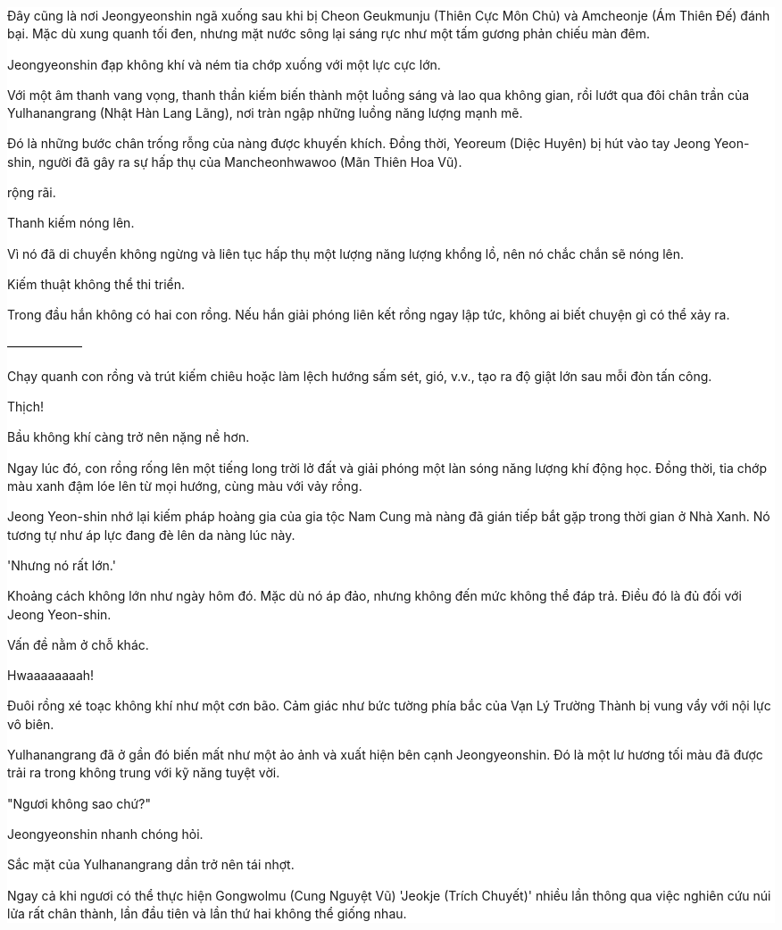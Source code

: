 Đây cũng là nơi Jeongyeonshin ngã xuống sau khi bị Cheon Geukmunju (Thiên Cực Môn Chủ) và Amcheonje (Ám Thiên Đế) đánh bại. Mặc dù xung quanh tối đen, nhưng mặt nước sông lại sáng rực như một tấm gương phản chiếu màn đêm.

Jeongyeonshin đạp không khí và ném tia chớp xuống với một lực cực lớn.

Với một âm thanh vang vọng, thanh thần kiếm biến thành một luồng sáng và lao qua không gian, rồi lướt qua đôi chân trần của Yulhanangrang (Nhật Hàn Lang Lãng), nơi tràn ngập những luồng năng lượng mạnh mẽ.

Đó là những bước chân trống rỗng của nàng được khuyến khích. Đồng thời, Yeoreum (Diệc Huyên) bị hút vào tay Jeong Yeon-shin, người đã gây ra sự hấp thụ của Mancheonhwawoo (Mãn Thiên Hoa Vũ).

rộng rãi.

Thanh kiếm nóng lên.

Vì nó đã di chuyển không ngừng và liên tục hấp thụ một lượng năng lượng khổng lồ, nên nó chắc chắn sẽ nóng lên.

Kiếm thuật không thể thi triển.

Trong đầu hắn không có hai con rồng. Nếu hắn giải phóng liên kết rồng ngay lập tức, không ai biết chuyện gì có thể xảy ra.

——————

Chạy quanh con rồng và trút kiếm chiêu hoặc làm lệch hướng sấm sét, gió, v.v., tạo ra độ giật lớn sau mỗi đòn tấn công.

Thịch!

Bầu không khí càng trở nên nặng nề hơn.

Ngay lúc đó, con rồng rống lên một tiếng long trời lở đất và giải phóng một làn sóng năng lượng khí động học. Đồng thời, tia chớp màu xanh đậm lóe lên từ mọi hướng, cùng màu với vảy rồng.

Jeong Yeon-shin nhớ lại kiếm pháp hoàng gia của gia tộc Nam Cung mà nàng đã gián tiếp bắt gặp trong thời gian ở Nhà Xanh. Nó tương tự như áp lực đang đè lên da nàng lúc này.

'Nhưng nó rất lớn.'

Khoảng cách không lớn như ngày hôm đó. Mặc dù nó áp đảo, nhưng không đến mức không thể đáp trả. Điều đó là đủ đối với Jeong Yeon-shin.

Vấn đề nằm ở chỗ khác.

Hwaaaaaaaah!

Đuôi rồng xé toạc không khí như một cơn bão. Cảm giác như bức tường phía bắc của Vạn Lý Trường Thành bị vung vẩy với nội lực vô biên.

Yulhanangrang đã ở gần đó biến mất như một ảo ảnh và xuất hiện bên cạnh Jeongyeonshin. Đó là một lư hương tối màu đã được trải ra trong không trung với kỹ năng tuyệt vời.

"Ngươi không sao chứ?"

Jeongyeonshin nhanh chóng hỏi.

Sắc mặt của Yulhanangrang dần trở nên tái nhợt.

Ngay cả khi ngươi có thể thực hiện Gongwolmu (Cung Nguyệt Vũ) 'Jeokje (Trích Chuyết)' nhiều lần thông qua việc nghiên cứu núi lửa rất chân thành, lần đầu tiên và lần thứ hai không thể giống nhau.
